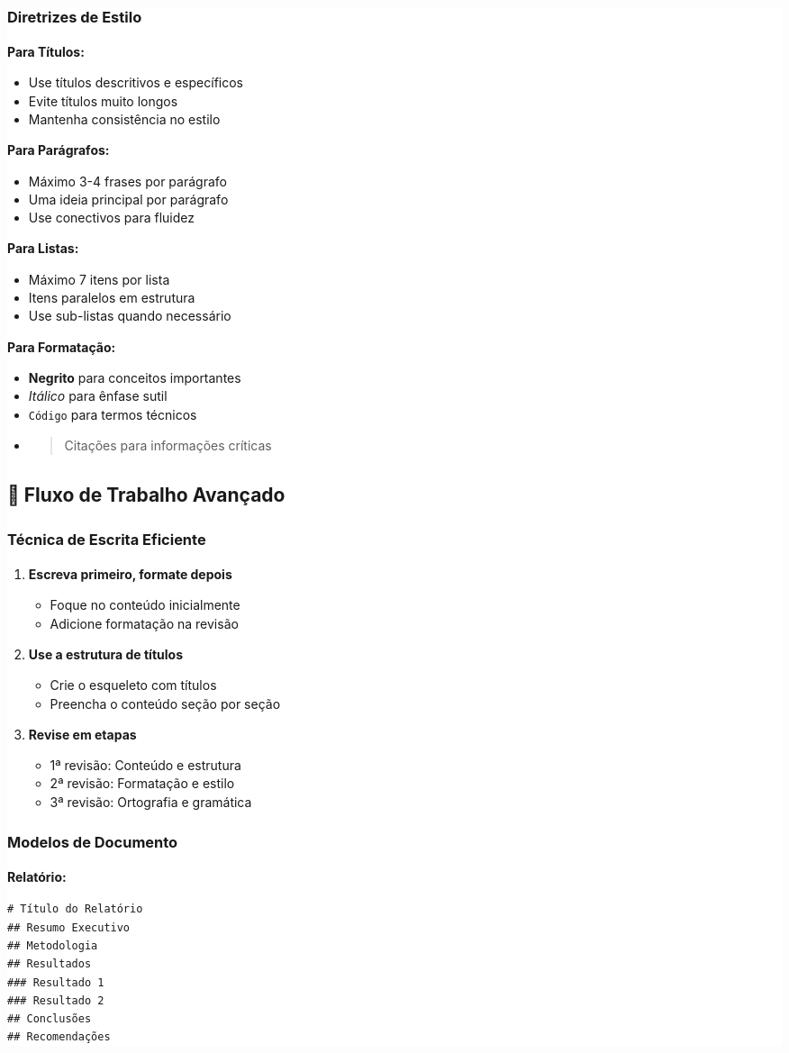 ### Diretrizes de Estilo

**Para Títulos:**
- Use títulos descritivos e específicos
- Evite títulos muito longos
- Mantenha consistência no estilo

**Para Parágrafos:**
- Máximo 3-4 frases por parágrafo
- Uma ideia principal por parágrafo
- Use conectivos para fluidez

**Para Listas:**
- Máximo 7 itens por lista
- Itens paralelos em estrutura
- Use sub-listas quando necessário

**Para Formatação:**
- **Negrito** para conceitos importantes
- *Itálico* para ênfase sutil
- `Código` para termos técnicos
- > Citações para informações críticas

## 🚀 Fluxo de Trabalho Avançado

### Técnica de Escrita Eficiente

1. **Escreva primeiro, formate depois**
   - Foque no conteúdo inicialmente
   - Adicione formatação na revisão

2. **Use a estrutura de títulos**
   - Crie o esqueleto com títulos
   - Preencha o conteúdo seção por seção

3. **Revise em etapas**
   - 1ª revisão: Conteúdo e estrutura
   - 2ª revisão: Formatação e estilo
   - 3ª revisão: Ortografia e gramática

### Modelos de Documento

**Relatório:**
```
# Título do Relatório
## Resumo Executivo
## Metodologia
## Resultados
### Resultado 1
### Resultado 2
## Conclusões
## Recomendações
```
